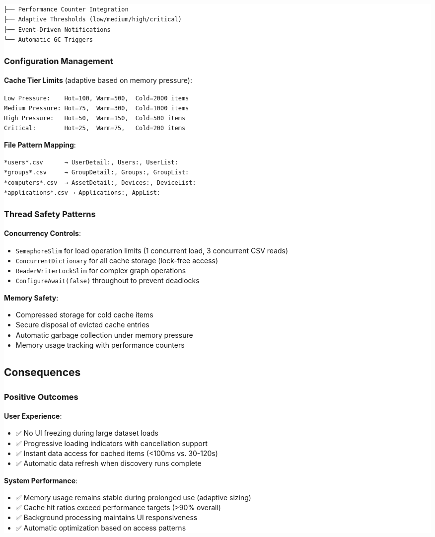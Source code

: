 ```
├── Performance Counter Integration
├── Adaptive Thresholds (low/medium/high/critical)
├── Event-Driven Notifications
└── Automatic GC Triggers
```

### Configuration Management

**Cache Tier Limits** (adaptive based on memory pressure):
```
Low Pressure:    Hot=100, Warm=500,  Cold=2000 items
Medium Pressure: Hot=75,  Warm=300,  Cold=1000 items  
High Pressure:   Hot=50,  Warm=150,  Cold=500 items
Critical:        Hot=25,  Warm=75,   Cold=200 items
```

**File Pattern Mapping**:
```
*users*.csv      → UserDetail:, Users:, UserList:
*groups*.csv     → GroupDetail:, Groups:, GroupList:
*computers*.csv  → AssetDetail:, Devices:, DeviceList:
*applications*.csv → Applications:, AppList:
```

### Thread Safety Patterns

**Concurrency Controls**:
- `SemaphoreSlim` for load operation limits (1 concurrent load, 3 concurrent CSV reads)
- `ConcurrentDictionary` for all cache storage (lock-free access)
- `ReaderWriterLockSlim` for complex graph operations
- `ConfigureAwait(false)` throughout to prevent deadlocks

**Memory Safety**:
- Compressed storage for cold cache items
- Secure disposal of evicted cache entries
- Automatic garbage collection under memory pressure
- Memory usage tracking with performance counters

## Consequences

### Positive Outcomes

**User Experience**:
- ✅ No UI freezing during large dataset loads
- ✅ Progressive loading indicators with cancellation support
- ✅ Instant data access for cached items (<100ms vs. 30-120s)
- ✅ Automatic data refresh when discovery runs complete

**System Performance**:
- ✅ Memory usage remains stable during prolonged use (adaptive sizing)
- ✅ Cache hit ratios exceed performance targets (>90% overall)
- ✅ Background processing maintains UI responsiveness
- ✅ Automatic optimization based on access patterns
